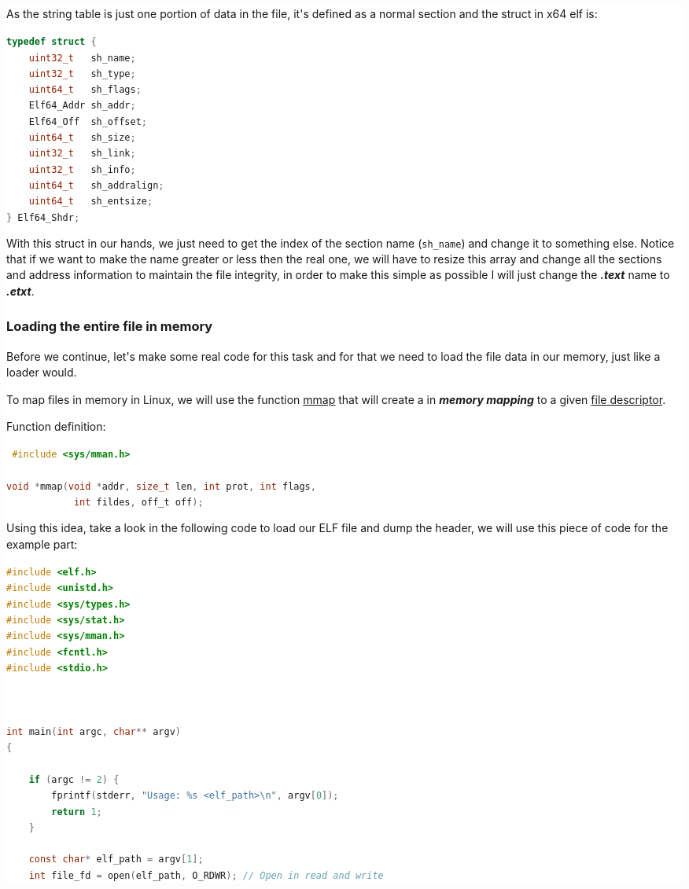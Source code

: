 As the string table is just one portion of data in the file, it's defined as a normal section and the struct in x64 elf is:


```c
typedef struct {
    uint32_t   sh_name;
    uint32_t   sh_type;
    uint64_t   sh_flags;
    Elf64_Addr sh_addr;
    Elf64_Off  sh_offset;
    uint64_t   sh_size;
    uint32_t   sh_link;
    uint32_t   sh_info;
    uint64_t   sh_addralign;
    uint64_t   sh_entsize;
} Elf64_Shdr;
```



With this struct in our hands, we just need to get the index of the section name (`sh_name`) and change it to something else. Notice that if we want to make the name greater or less then the real one, we will have to resize this array and change all the sections and address information to maintain the file integrity, in order to make this simple as possible I will just change the ***.text*** name to ***.etxt***.

### Loading the entire file in memory

Before we continue, let's make some real code for this task and for that we need to load the file data in our memory, just like a loader would.

To map files in memory in Linux, we will use the function [mmap](https://www.man7.org/linux/man-pages/man2/mmap.2.html) that will create a in ***memory mapping*** to a given [file descriptor](https://en.wikipedia.org/wiki/File_descriptor).

Function definition:

```c
 #include <sys/mman.h>

void *mmap(void *addr, size_t len, int prot, int flags, 
            int fildes, off_t off);
```

Using this idea, take a look in the following code to load our ELF file and dump the header, we will use this piece of code for the example part:

```c
#include <elf.h>
#include <unistd.h>
#include <sys/types.h>
#include <sys/stat.h>
#include <sys/mman.h>
#include <fcntl.h>
#include <stdio.h>



int main(int argc, char** argv)
{
	
	if (argc != 2) {
		fprintf(stderr, "Usage: %s <elf_path>\n", argv[0]);
		return 1;
	}

	const char* elf_path = argv[1];
	int file_fd = open(elf_path, O_RDWR); // Open in read and write
```